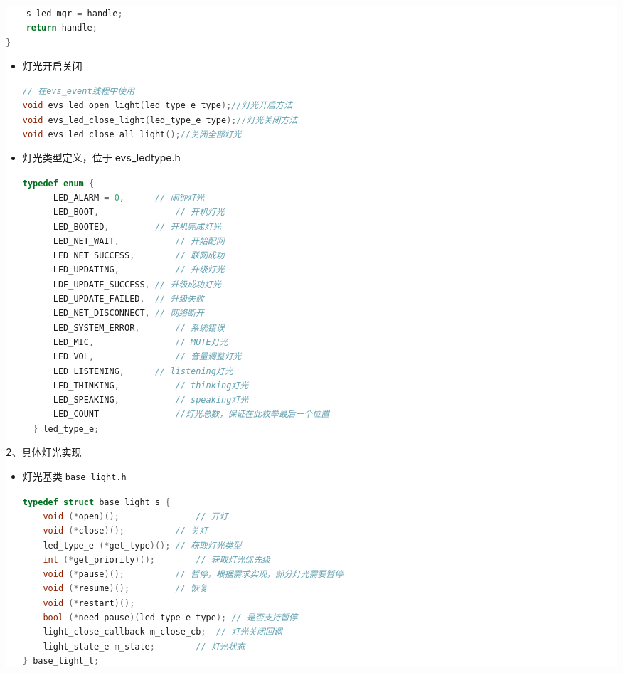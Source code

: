 ```c
    s_led_mgr = handle;
    return handle;
}
```

- 灯光开启关闭

  ```c
  // 在evs_event线程中使用
  void evs_led_open_light(led_type_e type);//灯光开启方法
  void evs_led_close_light(led_type_e type);//灯光关闭方法
  void evs_led_close_all_light();//关闭全部灯光
  ```

- 灯光类型定义，位于 evs_ledtype.h

  ```c
  typedef enum {
        LED_ALARM = 0, 		// 闹钟灯光
        LED_BOOT,				// 开机灯光
        LED_BOOTED,			// 开机完成灯光
        LED_NET_WAIT,			// 开始配网
        LED_NET_SUCCESS,		// 联网成功
        LED_UPDATING,			// 升级灯光
        LDE_UPDATE_SUCCESS,	// 升级成功灯光
        LED_UPDATE_FAILED,	// 升级失败
        LED_NET_DISCONNECT,	// 网络断开
        LED_SYSTEM_ERROR,		// 系统错误
        LED_MIC,				// MUTE灯光
        LED_VOL,				// 音量调整灯光
        LED_LISTENING,		// listening灯光
        LED_THINKING,			// thinking灯光
        LED_SPEAKING,			// speaking灯光
        LED_COUNT				//灯光总数，保证在此枚举最后一个位置
    } led_type_e;
  ```

2、具体灯光实现

- 灯光基类 `base_light.h`

  ```c
  typedef struct base_light_s {
      void (*open)();				// 开灯
      void (*close)();			// 关灯
      led_type_e (*get_type)();	// 获取灯光类型
      int (*get_priority)();		// 获取灯光优先级
      void (*pause)();			// 暂停，根据需求实现，部分灯光需要暂停
      void (*resume)();			// 恢复
      void (*restart)();			
      bool (*need_pause)(led_type_e type); // 是否支持暂停
      light_close_callback m_close_cb;	// 灯光关闭回调
      light_state_e m_state;		// 灯光状态
  } base_light_t;
  ```
